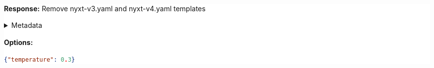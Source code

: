 
**Response:**
Remove nyxt-v3.yaml and nyxt-v4.yaml templates

<details><summary>Metadata</summary></details>

**Options:**
```json
{"temperature": 0.3}
```

